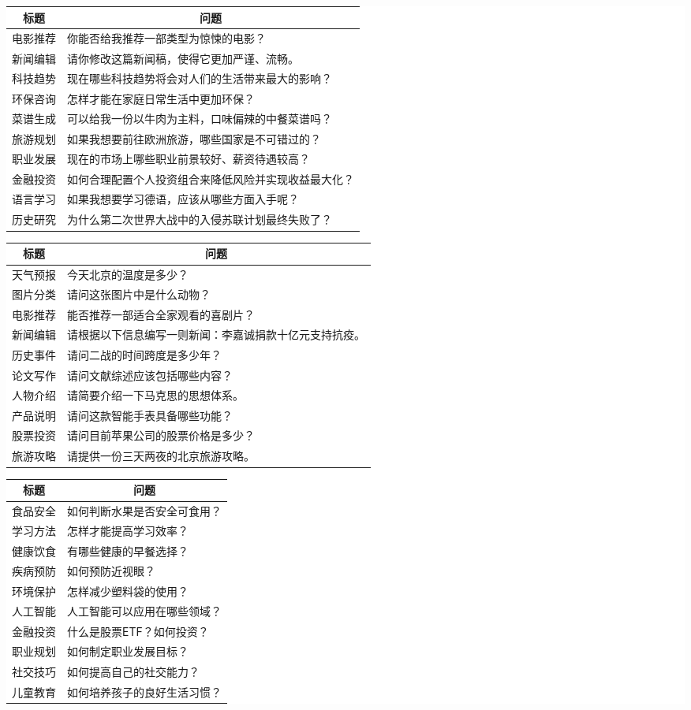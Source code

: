 |标题|问题|
|----|----|
|电影推荐|你能否给我推荐一部类型为惊悚的电影？|
|新闻编辑|请你修改这篇新闻稿，使得它更加严谨、流畅。|
|科技趋势|现在哪些科技趋势将会对人们的生活带来最大的影响？|
|环保咨询|怎样才能在家庭日常生活中更加环保？|
|菜谱生成|可以给我一份以牛肉为主料，口味偏辣的中餐菜谱吗？|
|旅游规划|如果我想要前往欧洲旅游，哪些国家是不可错过的？|
|职业发展|现在的市场上哪些职业前景较好、薪资待遇较高？|
|金融投资|如何合理配置个人投资组合来降低风险并实现收益最大化？|
|语言学习|如果我想要学习德语，应该从哪些方面入手呢？|
|历史研究|为什么第二次世界大战中的入侵苏联计划最终失败了？|

|标题|问题|
|---|---|
|天气预报|今天北京的温度是多少？|
|图片分类|请问这张图片中是什么动物？|
|电影推荐|能否推荐一部适合全家观看的喜剧片？|
|新闻编辑|请根据以下信息编写一则新闻：李嘉诚捐款十亿元支持抗疫。|
|历史事件|请问二战的时间跨度是多少年？|
|论文写作|请问文献综述应该包括哪些内容？|
|人物介绍|请简要介绍一下马克思的思想体系。|
|产品说明|请问这款智能手表具备哪些功能？|
|股票投资|请问目前苹果公司的股票价格是多少？|
|旅游攻略|请提供一份三天两夜的北京旅游攻略。|

| 标题 | 问题 |
| --- | --- |
| 食品安全 | 如何判断水果是否安全可食用？ |
| 学习方法 | 怎样才能提高学习效率？ |
| 健康饮食 | 有哪些健康的早餐选择？ |
| 疾病预防 | 如何预防近视眼？ |
| 环境保护 | 怎样减少塑料袋的使用？ |
| 人工智能 | 人工智能可以应用在哪些领域？ |
| 金融投资 | 什么是股票ETF？如何投资？ |
| 职业规划 | 如何制定职业发展目标？ |
| 社交技巧 | 如何提高自己的社交能力？ |
| 儿童教育 | 如何培养孩子的良好生活习惯？ |
